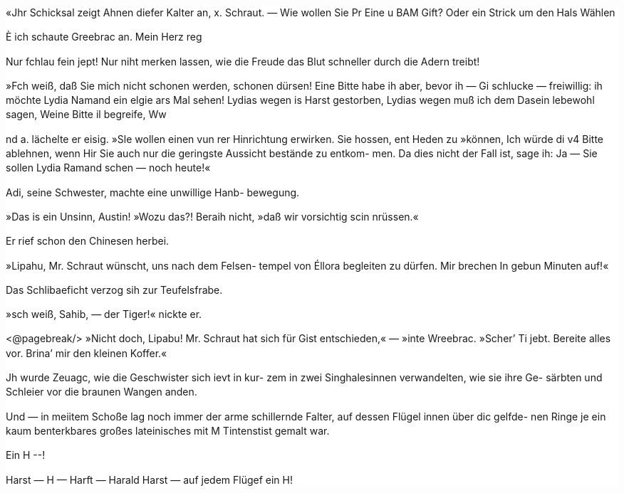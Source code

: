«Jhr Schicksal zeigt Ahnen diefer Kalter an, x.
Schraut. — Wie wollen Sie Pr Eine u BAM Gift?
Oder ein Strick um den Hals Wählen

È ich schaute Greebrac an. Mein Herz reg

Nur fchlau fein jept! Nur niht merken lassen, wie
die Freude das Blut schneller durch die Adern treibt!

»Fch weiß, daß Sie mich nicht schonen werden,
schonen dürsen! Eine Bitte habe ih aber, bevor ih — Gi
schlucke — freiwillig: ih möchte Lydia Namand ein elgie
ars Mal sehen! Lydias wegen is Harst gestorben, Lydias
wegen muß ich dem Dasein lebewohl sagen, Weine Bitte
il begreife, Ww

nd a. lächelte er eisig. »Sle wollen einen
vun rer Hinrichtung erwirken. Sie hossen, ent
Heden zu »können, Ich würde di v4 Bitte ablehnen, wenn
Hir Sie auch nur die geringste Aussicht bestände zu entkom-
men. Da dies nicht der Fall ist, sage ih: Ja — Sie sollen
Lydia Ramand schen — noch heute!«

Adi, seine Schwester, machte eine unwillige Hanb-
bewegung.

»Das is ein Unsinn, Austin! »Wozu das?! Beraih
nicht, »daß wir vorsichtig scin nrüssen.«

Er rief schon den Chinesen herbei.

»Lipahu, Mr. Schraut wünscht, uns nach dem Felsen-
tempel von Éllora begleiten zu dürfen. Mir brechen In gebun
Minuten auf!«

Das Schlibaeficht verzog sih zur Teufelsfrabe.

»sch weiß, Sahib, — der Tiger!« nickte er.

<@pagebreak/>
»Nicht doch, Lipabu! Mr. Schraut hat sich für Gist
entschieden,« — »inte Wreebrac. »Scher’ Ti jebt.  Bereite
alles vor. Brina’ mir den kleinen Koffer.«

Jh wurde Zeuagc, wie die Geschwister sich ievt in kur-
zem in zwei Singhalesinnen verwandelten, wie sie ihre Ge-
särbten und Schleier vor die braunen Wangen
anden.

Und — in meiitem Schoße lag noch immer der arme
schillernde Falter, auf dessen Flügel innen über dic gelfde-
nen Ringe je ein kaum benterkbares großes lateinisches
mit M Tintenstist gemalt war.

Ein H --!

Harst — H — Harft — Harald Harst — auf jedem
Flügef ein H!
